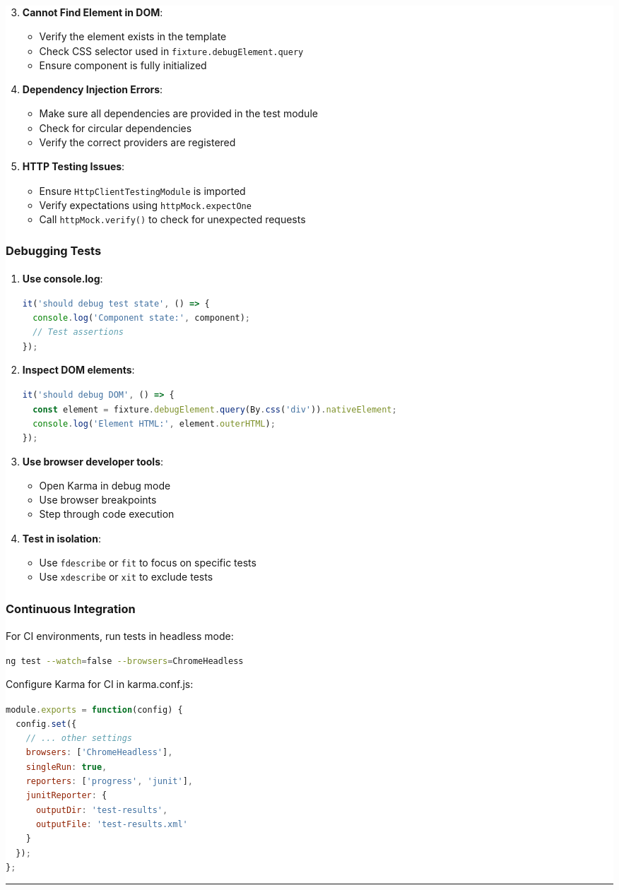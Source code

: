 3. **Cannot Find Element in DOM**:
   - Verify the element exists in the template
   - Check CSS selector used in `fixture.debugElement.query`
   - Ensure component is fully initialized

4. **Dependency Injection Errors**:
   - Make sure all dependencies are provided in the test module
   - Check for circular dependencies
   - Verify the correct providers are registered

5. **HTTP Testing Issues**:
   - Ensure `HttpClientTestingModule` is imported
   - Verify expectations using `httpMock.expectOne`
   - Call `httpMock.verify()` to check for unexpected requests

### Debugging Tests

1. **Use console.log**:
   ```typescript
   it('should debug test state', () => {
     console.log('Component state:', component);
     // Test assertions
   });
   ```

2. **Inspect DOM elements**:
   ```typescript
   it('should debug DOM', () => {
     const element = fixture.debugElement.query(By.css('div')).nativeElement;
     console.log('Element HTML:', element.outerHTML);
   });
   ```

3. **Use browser developer tools**:
   - Open Karma in debug mode
   - Use browser breakpoints
   - Step through code execution

4. **Test in isolation**:
   - Use `fdescribe` or `fit` to focus on specific tests
   - Use `xdescribe` or `xit` to exclude tests

### Continuous Integration

For CI environments, run tests in headless mode:

```bash
ng test --watch=false --browsers=ChromeHeadless
```

Configure Karma for CI in karma.conf.js:

```javascript
module.exports = function(config) {
  config.set({
    // ... other settings
    browsers: ['ChromeHeadless'],
    singleRun: true,
    reporters: ['progress', 'junit'],
    junitReporter: {
      outputDir: 'test-results',
      outputFile: 'test-results.xml'
    }
  });
};
```

---